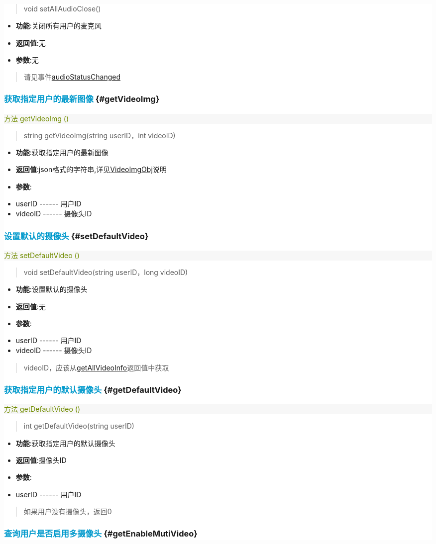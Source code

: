 >void setAllAudioClose()

- **功能**:关闭所有用户的麦克风

- **返回值**:无

- **参数**:无

>请见事件[audioStatusChanged](#audioStatusChanged)


### <font color="#0099cc">获取指定用户的最新图像</font> {#getVideoImg}

<p style="background:#f7f7f7;color:#718c00">方法 getVideoImg ()</p>

>string getVideoImg(string userID，int videoID)

- **功能**:获取指定用户的最新图像

- **返回值**:json格式的字符串,详见[VideoImgObj](ObjectstructureDing.md#VideoImgObj)说明

- **参数**:
 + userID ------ 用户ID
 + videoID ------ 摄像头ID


### <font color="#0099cc">设置默认的摄像头</font> {#setDefaultVideo}

<p style="background:#f7f7f7;color:#718c00">方法 setDefaultVideo ()</p>

>void setDefaultVideo(string userID，long videoID)

- **功能**:设置默认的摄像头

- **返回值**:无

- **参数**:
 + userID ------ 用户ID
 + videoID ------ 摄像头ID

>videoID，应该从[getAllVideoInfo](#getAllVideoInfo)返回值中获取


### <font color="#0099cc">获取指定用户的默认摄像头</font> {#getDefaultVideo}

<p style="background:#f7f7f7;color:#718c00">方法 getDefaultVideo ()</p>

>int getDefaultVideo(string userID)

- **功能**:获取指定用户的默认摄像头

- **返回值**:摄像头ID

- **参数**:
 + userID ------ 用户ID

>如果用户没有摄像头，返回0


### <font color="#0099cc">查询用户是否启用多摄像头</font> {#getEnableMutiVideo}
